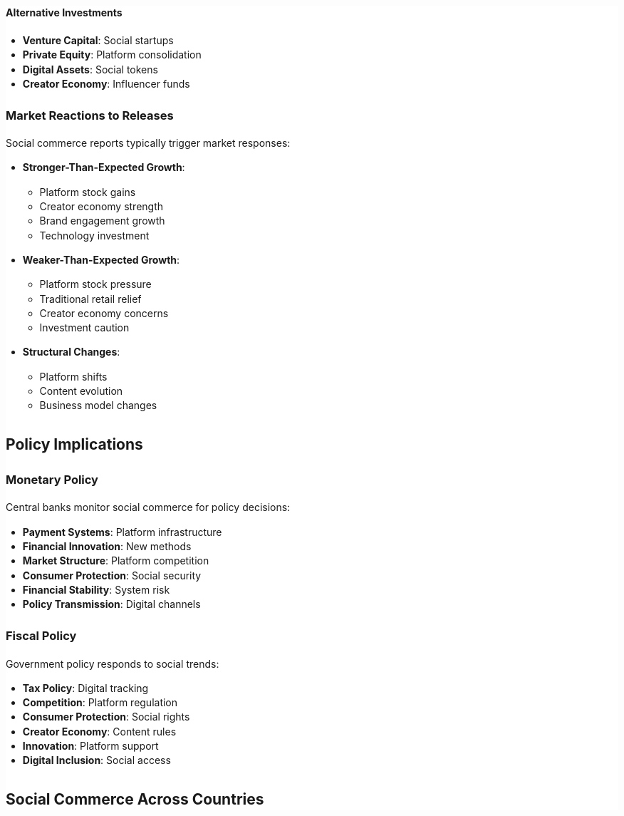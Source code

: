 #### Alternative Investments
- **Venture Capital**: Social startups
- **Private Equity**: Platform consolidation
- **Digital Assets**: Social tokens
- **Creator Economy**: Influencer funds

### Market Reactions to Releases

Social commerce reports typically trigger market responses:

- **Stronger-Than-Expected Growth**:
  - Platform stock gains
  - Creator economy strength
  - Brand engagement growth
  - Technology investment

- **Weaker-Than-Expected Growth**:
  - Platform stock pressure
  - Traditional retail relief
  - Creator economy concerns
  - Investment caution

- **Structural Changes**:
  - Platform shifts
  - Content evolution
  - Business model changes

## Policy Implications

### Monetary Policy

Central banks monitor social commerce for policy decisions:

- **Payment Systems**: Platform infrastructure
- **Financial Innovation**: New methods
- **Market Structure**: Platform competition
- **Consumer Protection**: Social security
- **Financial Stability**: System risk
- **Policy Transmission**: Digital channels

### Fiscal Policy

Government policy responds to social trends:

- **Tax Policy**: Digital tracking
- **Competition**: Platform regulation
- **Consumer Protection**: Social rights
- **Creator Economy**: Content rules
- **Innovation**: Platform support
- **Digital Inclusion**: Social access

## Social Commerce Across Countries

